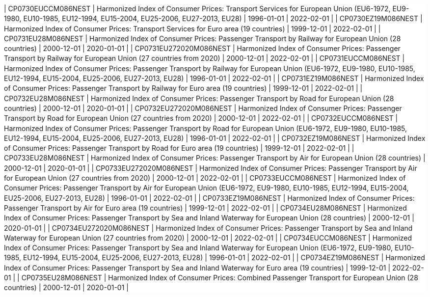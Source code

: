 | CP0730EUCCM086NEST     | Harmonized Index of Consumer Prices: Transport Services for European Union (EU6-1972, EU9-1980, EU10-1985, EU12-1994, EU15-2004, EU25-2006, EU27-2013, EU28)                                                                                     | 1996-01-01          | 2022-02-01        |
| CP0730EZ19M086NEST     | Harmonized Index of Consumer Prices: Transport Services for Euro area (19 countries)                                                                                                                                                             | 1999-12-01          | 2022-02-01        |
| CP0731EU28M086NEST     | Harmonized Index of Consumer Prices: Passenger Transport by Railway for European Union (28 countries)                                                                                                                                            | 2000-12-01          | 2020-01-01        |
| CP0731EU272020M086NEST | Harmonized Index of Consumer Prices: Passenger Transport by Railway for European Union (27 countries from 2020)                                                                                                                                  | 2000-12-01          | 2022-02-01        |
| CP0731EUCCM086NEST     | Harmonized Index of Consumer Prices: Passenger Transport by Railway for European Union (EU6-1972, EU9-1980, EU10-1985, EU12-1994, EU15-2004, EU25-2006, EU27-2013, EU28)                                                                         | 1996-01-01          | 2022-02-01        |
| CP0731EZ19M086NEST     | Harmonized Index of Consumer Prices: Passenger Transport by Railway for Euro area (19 countries)                                                                                                                                                 | 1999-12-01          | 2022-02-01        |
| CP0732EU28M086NEST     | Harmonized Index of Consumer Prices: Passenger Transport by Road for European Union (28 countries)                                                                                                                                               | 2000-12-01          | 2020-01-01        |
| CP0732EU272020M086NEST | Harmonized Index of Consumer Prices: Passenger Transport by Road for European Union (27 countries from 2020)                                                                                                                                     | 2000-12-01          | 2022-02-01        |
| CP0732EUCCM086NEST     | Harmonized Index of Consumer Prices: Passenger Transport by Road for European Union (EU6-1972, EU9-1980, EU10-1985, EU12-1994, EU15-2004, EU25-2006, EU27-2013, EU28)                                                                            | 1996-01-01          | 2022-02-01        |
| CP0732EZ19M086NEST     | Harmonized Index of Consumer Prices: Passenger Transport by Road for Euro area (19 countries)                                                                                                                                                    | 1999-12-01          | 2022-02-01        |
| CP0733EU28M086NEST     | Harmonized Index of Consumer Prices: Passenger Transport by Air for European Union (28 countries)                                                                                                                                                | 2000-12-01          | 2020-01-01        |
| CP0733EU272020M086NEST | Harmonized Index of Consumer Prices: Passenger Transport by Air for European Union (27 countries from 2020)                                                                                                                                      | 2000-12-01          | 2022-02-01        |
| CP0733EUCCM086NEST     | Harmonized Index of Consumer Prices: Passenger Transport by Air for European Union (EU6-1972, EU9-1980, EU10-1985, EU12-1994, EU15-2004, EU25-2006, EU27-2013, EU28)                                                                             | 1996-01-01          | 2022-02-01        |
| CP0733EZ19M086NEST     | Harmonized Index of Consumer Prices: Passenger Transport by Air for Euro area (19 countries)                                                                                                                                                     | 1999-12-01          | 2022-02-01        |
| CP0734EU28M086NEST     | Harmonized Index of Consumer Prices: Passenger Transport by Sea and Inland Waterway for European Union (28 countries)                                                                                                                            | 2000-12-01          | 2020-01-01        |
| CP0734EU272020M086NEST | Harmonized Index of Consumer Prices: Passenger Transport by Sea and Inland Waterway for European Union (27 countries from 2020)                                                                                                                  | 2000-12-01          | 2022-02-01        |
| CP0734EUCCM086NEST     | Harmonized Index of Consumer Prices: Passenger Transport by Sea and Inland Waterway for European Union (EU6-1972, EU9-1980, EU10-1985, EU12-1994, EU15-2004, EU25-2006, EU27-2013, EU28)                                                         | 1996-01-01          | 2022-02-01        |
| CP0734EZ19M086NEST     | Harmonized Index of Consumer Prices: Passenger Transport by Sea and Inland Waterway for Euro area (19 countries)                                                                                                                                 | 1999-12-01          | 2022-02-01        |
| CP0735EU28M086NEST     | Harmonized Index of Consumer Prices: Combined Passenger Transport for European Union (28 countries)                                                                                                                                              | 2000-12-01          | 2020-01-01        |